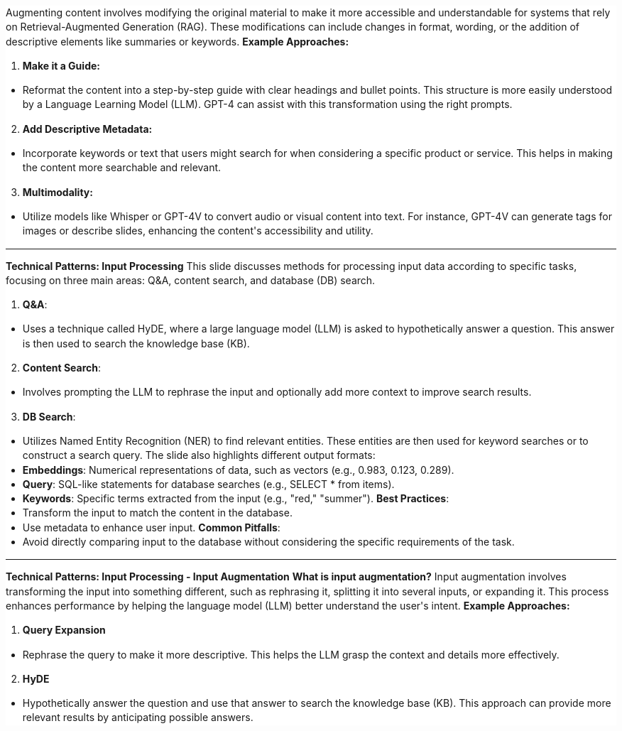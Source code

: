 Augmenting content involves modifying the original material to make it more accessible and understandable for
systems that rely on Retrieval-Augmented Generation (RAG). These modifications can include changes in format,
wording, or the addition of descriptive elements like summaries or keywords.
**Example Approaches:**
1. **Make it a Guide:**
- Reformat the content into a step-by-step guide with clear headings and bullet points. This structure is more
easily understood by a Language Learning Model (LLM). GPT-4 can assist with this transformation using the right
prompts.
2. **Add Descriptive Metadata:**
- Incorporate keywords or text that users might search for when considering a specific product or service. This
helps in making the content more searchable and relevant.
3. **Multimodality:**
- Utilize models like Whisper or GPT-4V to convert audio or visual content into text. For instance, GPT-4V can
generate tags for images or describe slides, enhancing the content's accessibility and utility.
-------------------------------
**Technical Patterns: Input Processing**
This slide discusses methods for processing input data according to specific tasks, focusing on three main areas:
Q&A, content search, and database (DB) search.
1. **Q&A**:
- Uses a technique called HyDE, where a large language model (LLM) is asked to hypothetically answer a question.
This answer is then used to search the knowledge base (KB).
2. **Content Search**:
- Involves prompting the LLM to rephrase the input and optionally add more context to improve search results.
3. **DB Search**:
- Utilizes Named Entity Recognition (NER) to find relevant entities. These entities are then used for keyword
searches or to construct a search query.
The slide also highlights different output formats:
- **Embeddings**: Numerical representations of data, such as vectors (e.g., 0.983, 0.123, 0.289).
- **Query**: SQL-like statements for database searches (e.g., SELECT * from items).
- **Keywords**: Specific terms extracted from the input (e.g., "red," "summer").
**Best Practices**:
- Transform the input to match the content in the database.
- Use metadata to enhance user input.
**Common Pitfalls**:
- Avoid directly comparing input to the database without considering the specific requirements of the task.
-------------------------------
**Technical Patterns: Input Processing - Input Augmentation**
**What is input augmentation?**
Input augmentation involves transforming the input into something different, such as rephrasing it, splitting it
into several inputs, or expanding it. This process enhances performance by helping the language model (LLM) better
understand the user's intent.
**Example Approaches:**
1. **Query Expansion**
- Rephrase the query to make it more descriptive. This helps the LLM grasp the context and details more
effectively.
2. **HyDE**
- Hypothetically answer the question and use that answer to search the knowledge base (KB). This approach can
provide more relevant results by anticipating possible answers.